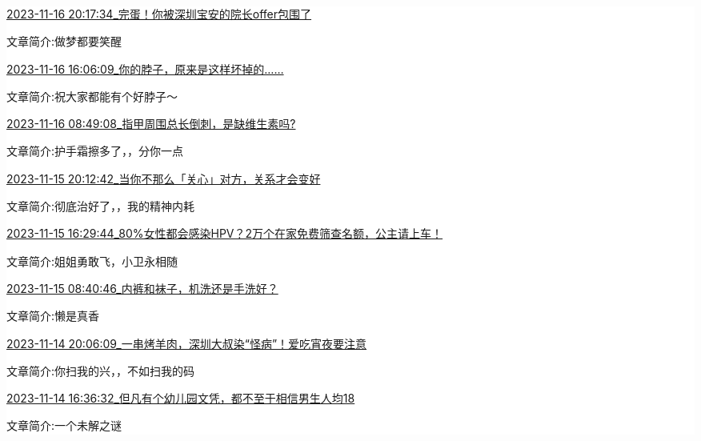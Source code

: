 

[2023-11-16 20:17:34_完蛋！你被深圳宝安的院长offer包围了](http://mp.weixin.qq.com/s?__biz=MzIxNDA0MTExMg==&mid=2652249390&idx=1&sn=763b41e0db755e574bc5d99a73e43d8c&chksm=5e3f84d7c0b66ea98f699517bb7946f1557538eda83209fd545c132a37bc308e490b05cb3015&scene=27#wechat_redirect)

文章简介:做梦都要笑醒



[2023-11-16 16:06:09_你的脖子，原来是这样坏掉的……](http://mp.weixin.qq.com/s?__biz=MzIxNDA0MTExMg==&mid=2652248960&idx=1&sn=62c217e2340d462a9ac72c2e7aaaa43c&chksm=f697ca31c0b6620da98fef4e2ca1b4c8805a8127c77f69524f310c853045e6a28f893e49c22a&scene=27#wechat_redirect)

文章简介:祝大家都能有个好脖子～



[2023-11-16 08:49:08_指甲周围总长倒刺，是缺维生素吗?](http://mp.weixin.qq.com/s?__biz=MzIxNDA0MTExMg==&mid=2652248929&idx=1&sn=f197c5c9929bc44416853236353744ae&chksm=dbbac2d8ec9a6ae4b857dc6c66bc0a6cfcfd867a5bad5c5bf8aee763f104740e09c27eea2c4c&scene=27#wechat_redirect)

文章简介:护手霜擦多了，，分你一点



[2023-11-15 20:12:42_当你不那么「关心」对方，关系才会变好](http://mp.weixin.qq.com/s?__biz=MzIxNDA0MTExMg==&mid=2652248915&idx=1&sn=18c18fc8ef60e38aafe14f5bf2591c07&chksm=7617c3ebc4b262def41b6ea0af6c1cb1ddcd5f3a3686a386c01182794b061188e74c32b9fe85&scene=27#wechat_redirect)

文章简介:彻底治好了，，我的精神内耗



[2023-11-15 16:29:44_80%女性都会感染HPV？2万个在家免费筛查名额，公主请上车！](http://mp.weixin.qq.com/s?__biz=MzIxNDA0MTExMg==&mid=2652248679&idx=1&sn=e36cf4a2772dc1cc56ec5883a4078e9c&chksm=7e1ad3cec8be6be2600459c682a77904acaf59fbeeb0c22786b25a9c525b1ae9b6c329d8f479&scene=27#wechat_redirect)

文章简介:姐姐勇敢飞，小卫永相随



[2023-11-15 08:40:46_内裤和袜子，机洗还是手洗好？](http://mp.weixin.qq.com/s?__biz=MzIxNDA0MTExMg==&mid=2652248455&idx=1&sn=d3497f8d5b686142b83abf918178928a&chksm=7a1e807e60166208c7e15b05fe3a979cce3802566edbd06affe6f543e08b854a77532ac3afc8&scene=27#wechat_redirect)

文章简介:懒是真香



[2023-11-14 20:06:09_一串烤羊肉，深圳大叔染“怪病”！爱吃宵夜要注意](http://mp.weixin.qq.com/s?__biz=MzIxNDA0MTExMg==&mid=2652248414&idx=1&sn=dd18a902ac253a8043da71ac700d72b8&chksm=7f1bd1f6641268db61b8287a4603fcc1b06b8b9ca7522f52af19cf933f9bd906eb289c4ea293&scene=27#wechat_redirect)

文章简介:你扫我的兴，，不如扫我的码



[2023-11-14 16:36:32_但凡有个幼儿园文凭，都不至于相信男生人均18](http://mp.weixin.qq.com/s?__biz=MzIxNDA0MTExMg==&mid=2652248404&idx=1&sn=9f49959d1e49c70f8c8ba2834519983a&chksm=d6b2d9f46c1a62db8a61351c555119d7d995e10917f5e374d4abc778c9d26fecf61cb0912830&scene=27#wechat_redirect)

文章简介:一个未解之谜


